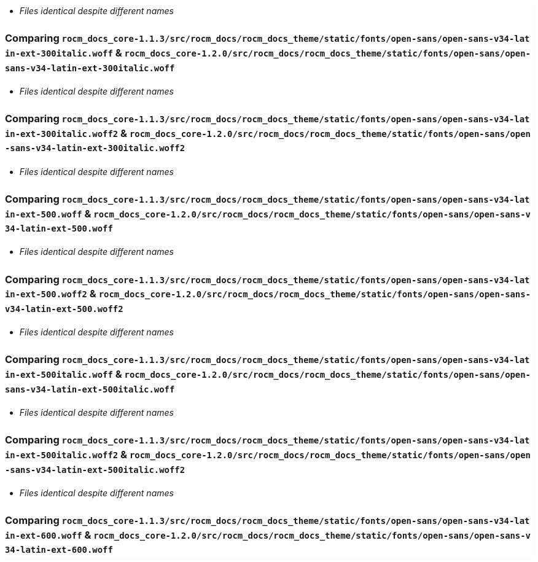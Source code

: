  * *Files identical despite different names*

### Comparing `rocm_docs_core-1.1.3/src/rocm_docs/rocm_docs_theme/static/fonts/open-sans/open-sans-v34-latin-ext-300italic.woff` & `rocm_docs_core-1.2.0/src/rocm_docs/rocm_docs_theme/static/fonts/open-sans/open-sans-v34-latin-ext-300italic.woff`

 * *Files identical despite different names*

### Comparing `rocm_docs_core-1.1.3/src/rocm_docs/rocm_docs_theme/static/fonts/open-sans/open-sans-v34-latin-ext-300italic.woff2` & `rocm_docs_core-1.2.0/src/rocm_docs/rocm_docs_theme/static/fonts/open-sans/open-sans-v34-latin-ext-300italic.woff2`

 * *Files identical despite different names*

### Comparing `rocm_docs_core-1.1.3/src/rocm_docs/rocm_docs_theme/static/fonts/open-sans/open-sans-v34-latin-ext-500.woff` & `rocm_docs_core-1.2.0/src/rocm_docs/rocm_docs_theme/static/fonts/open-sans/open-sans-v34-latin-ext-500.woff`

 * *Files identical despite different names*

### Comparing `rocm_docs_core-1.1.3/src/rocm_docs/rocm_docs_theme/static/fonts/open-sans/open-sans-v34-latin-ext-500.woff2` & `rocm_docs_core-1.2.0/src/rocm_docs/rocm_docs_theme/static/fonts/open-sans/open-sans-v34-latin-ext-500.woff2`

 * *Files identical despite different names*

### Comparing `rocm_docs_core-1.1.3/src/rocm_docs/rocm_docs_theme/static/fonts/open-sans/open-sans-v34-latin-ext-500italic.woff` & `rocm_docs_core-1.2.0/src/rocm_docs/rocm_docs_theme/static/fonts/open-sans/open-sans-v34-latin-ext-500italic.woff`

 * *Files identical despite different names*

### Comparing `rocm_docs_core-1.1.3/src/rocm_docs/rocm_docs_theme/static/fonts/open-sans/open-sans-v34-latin-ext-500italic.woff2` & `rocm_docs_core-1.2.0/src/rocm_docs/rocm_docs_theme/static/fonts/open-sans/open-sans-v34-latin-ext-500italic.woff2`

 * *Files identical despite different names*

### Comparing `rocm_docs_core-1.1.3/src/rocm_docs/rocm_docs_theme/static/fonts/open-sans/open-sans-v34-latin-ext-600.woff` & `rocm_docs_core-1.2.0/src/rocm_docs/rocm_docs_theme/static/fonts/open-sans/open-sans-v34-latin-ext-600.woff`
